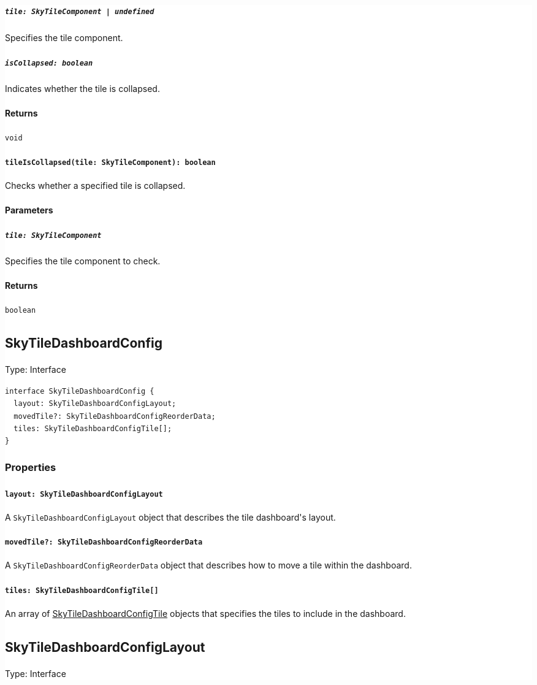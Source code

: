 ##### `tile: SkyTileComponent | undefined`

Specifies the tile component.

##### `isCollapsed: boolean`

Indicates whether the tile is collapsed.

#### Returns

`void`

#### `tileIsCollapsed(tile: SkyTileComponent): boolean`

Checks whether a specified tile is collapsed.

#### Parameters

##### `tile: SkyTileComponent`

Specifies the tile component to check.

#### Returns

`boolean`

 SkyTileDashboardConfig
-----------------------

Type: Interface

    interface SkyTileDashboardConfig {
      layout: SkyTileDashboardConfigLayout;
      movedTile?: SkyTileDashboardConfigReorderData;
      tiles: SkyTileDashboardConfigTile[];
    }

### Properties

#### `layout: SkyTileDashboardConfigLayout`

A `SkyTileDashboardConfigLayout` object that describes the tile dashboard's layout.

#### `movedTile?: SkyTileDashboardConfigReorderData`

A `SkyTileDashboardConfigReorderData` object that describes how to move a tile within the dashboard.

#### `tiles: SkyTileDashboardConfigTile[]`

An array of [SkyTileDashboardConfigTile](/skyux/components/tile?docs-active-tab=design#interface_sky-tile-dashboard-config-tile.md) objects that specifies the tiles to include in the dashboard.

 SkyTileDashboardConfigLayout
-----------------------------

Type: Interface
